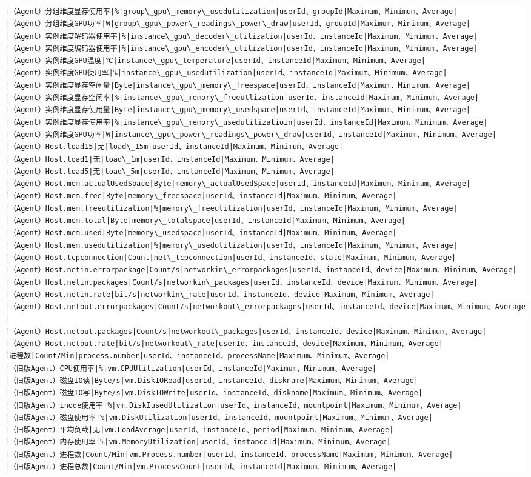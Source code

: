     |（Agent）分组维度显存使用率|%|group\_gpu\_memory\_usedutilization|userId、groupId|Maximum、Minimum、Average|
    |（Agent）分组维度GPU功率|W|group\_gpu\_power\_readings\_power\_draw|userId、groupId|Maximum、Minimum、Average|
    |（Agent）实例维度解码器使用率|%|instance\_gpu\_decoder\_utilization|userId、instanceId|Maximum、Minimum、Average|
    |（Agent）实例维度编码器使用率|%|instance\_gpu\_encoder\_utilization|userId、instanceId|Maximum、Minimum、Average|
    |（Agent）实例维度GPU温度|℃|instance\_gpu\_temperature|userId、instanceId|Maximum、Minimum、Average|
    |（Agent）实例维度GPU使用率|%|instance\_gpu\_usedutilization|userId、instanceId|Maximum、Minimum、Average|
    |（Agent）实例维度显存空闲量|Byte|instance\_gpu\_memory\_freespace|userId、instanceId|Maximum、Minimum、Average|
    |（Agent）实例维度显存空闲率|%|instance\_gpu\_memory\_freeutlization|userId、instanceId|Maximum、Minimum、Average|
    |（Agent）实例维度显存使用量|Byte|instance\_gpu\_memory\_usedspace|userId、instanceId|Maximum、Minimum、Average|
    |（Agent）实例维度显存使用率|%|instance\_gpu\_memory\_usedutilizatioin|userId、instanceId|Maximum、Minimum、Average|
    |（Agent）实例维度GPU功率|W|instance\_gpu\_power\_readings\_power\_draw|userId、instanceId|Maximum、Minimum、Average|
    |（Agent）Host.load15|无|load\_15m|userId、instanceId|Maximum、Minimum、Average|
    |（Agent）Host.load1|无|load\_1m|userId、instanceId|Maximum、Minimum、Average|
    |（Agent）Host.load5|无|load\_5m|userId、instanceId|Maximum、Minimum、Average|
    |（Agent）Host.mem.actualUsedSpace|Byte|memory\_actualUsedSpace|userId、instanceId|Maximum、Minimum、Average|
    |（Agent）Host.mem.free|Byte|memory\_freespace|userId、instanceId|Maximum、Minimum、Average|
    |（Agent）Host.mem.freeutilization|%|memory\_freeutilization|userId、instanceId|Maximum、Minimum、Average|
    |（Agent）Host.mem.total|Byte|memory\_totalspace|userId、instanceId|Maximum、Minimum、Average|
    |（Agent）Host.mem.used|Byte|memory\_usedspace|userId、instanceId|Maximum、Minimum、Average|
    |（Agent）Host.mem.usedutilization|%|memory\_usedutilization|userId、instanceId|Maximum、Minimum、Average|
    |（Agent）Host.tcpconnection|Count|net\_tcpconnection|userId、instanceId、state|Maximum、Minimum、Average|
    |（Agent）Host.netin.errorpackage|Count/s|networkin\_errorpackages|userId、instanceId、device|Maximum、Minimum、Average|
    |（Agent）Host.netin.packages|Count/s|networkin\_packages|userId、instanceId、device|Maximum、Minimum、Average|
    |（Agent）Host.netin.rate|bit/s|networkin\_rate|userId、instanceId、device|Maximum、Minimum、Average|
    |（Agent）Host.netout.errorpackages|Count/s|networkout\_errorpackages|userId、instanceId、device|Maximum、Minimum、Average|
    |（Agent）Host.netout.packages|Count/s|networkout\_packages|userId、instanceId、device|Maximum、Minimum、Average|
    |（Agent）Host.netout.rate|bit/s|networkout\_rate|userId、instanceId、device|Maximum、Minimum、Average|
    |进程数|Count/Min|process.number|userId、instanceId、processName|Maximum、Minimum、Average|
    |（旧版Agent）CPU使用率|%|vm.CPUUtilization|userId、instanceId|Maximum、Minimum、Average|
    |（旧版Agent）磁盘IO读|Byte/s|vm.DiskIORead|userId、instanceId、diskname|Maximum、Minimum、Average|
    |（旧版Agent）磁盘IO写|Byte/s|vm.DiskIOWrite|userId、instanceId、diskname|Maximum、Minimum、Average|
    |（旧版Agent）inode使用率|%|vm.DiskIusedUtilization|userId、instanceId、mountpoint|Maximum、Minimum、Average|
    |（旧版Agent）磁盘使用率|%|vm.DiskUtilization|userId、instanceId、mountpoint|Maximum、Minimum、Average|
    |（旧版Agent）平均负载|无|vm.LoadAverage|userId、instanceId、period|Maximum、Minimum、Average|
    |（旧版Agent）内存使用率|%|vm.MemoryUtilization|userId、instanceId|Maximum、Minimum、Average|
    |（旧版Agent）进程数|Count/Min|vm.Process.number|userId、instanceId、processName|Maximum、Minimum、Average|
    |（旧版Agent）进程总数|Count/Min|vm.ProcessCount|userId、instanceId|Maximum、Minimum、Average|